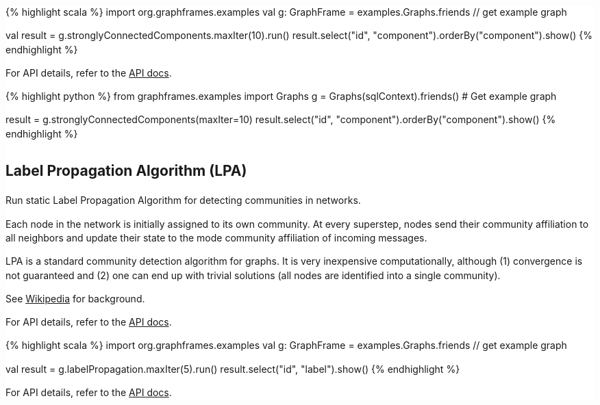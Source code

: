 {% highlight scala %}
import org.graphframes.examples
val g: GraphFrame = examples.Graphs.friends  // get example graph

val result = g.stronglyConnectedComponents.maxIter(10).run()
result.select("id", "component").orderBy("component").show()
{% endhighlight %}
</div>

<div data-lang="python"  markdown="1">

For API details, refer to the [API docs](api/python/graphframes.html#graphframes.GraphFrame.stronglyConnectedComponents).

{% highlight python %}
from graphframes.examples import Graphs
g = Graphs(sqlContext).friends()  # Get example graph

result = g.stronglyConnectedComponents(maxIter=10)
result.select("id", "component").orderBy("component").show()
{% endhighlight %}
</div>

</div>

## Label Propagation Algorithm (LPA)

Run static Label Propagation Algorithm for detecting communities in networks.

Each node in the network is initially assigned to its own community. At every superstep, nodes
send their community affiliation to all neighbors and update their state to the mode community
affiliation of incoming messages.

LPA is a standard community detection algorithm for graphs. It is very inexpensive
computationally, although (1) convergence is not guaranteed and (2) one can end up with
trivial solutions (all nodes are identified into a single community).

See [Wikipedia](https://en.wikipedia.org/wiki/Label_Propagation_Algorithm) for background.

<div class="codetabs">

<div data-lang="scala"  markdown="1">

For API details, refer to the [API docs](api/scala/index.html#org.graphframes.lib.LabelPropagation).

{% highlight scala %}
import org.graphframes.examples
val g: GraphFrame = examples.Graphs.friends  // get example graph

val result = g.labelPropagation.maxIter(5).run()
result.select("id", "label").show()
{% endhighlight %}
</div>

<div data-lang="python"  markdown="1">

For API details, refer to the [API docs](api/python/graphframes.html#graphframes.GraphFrame.labelPropagation).
